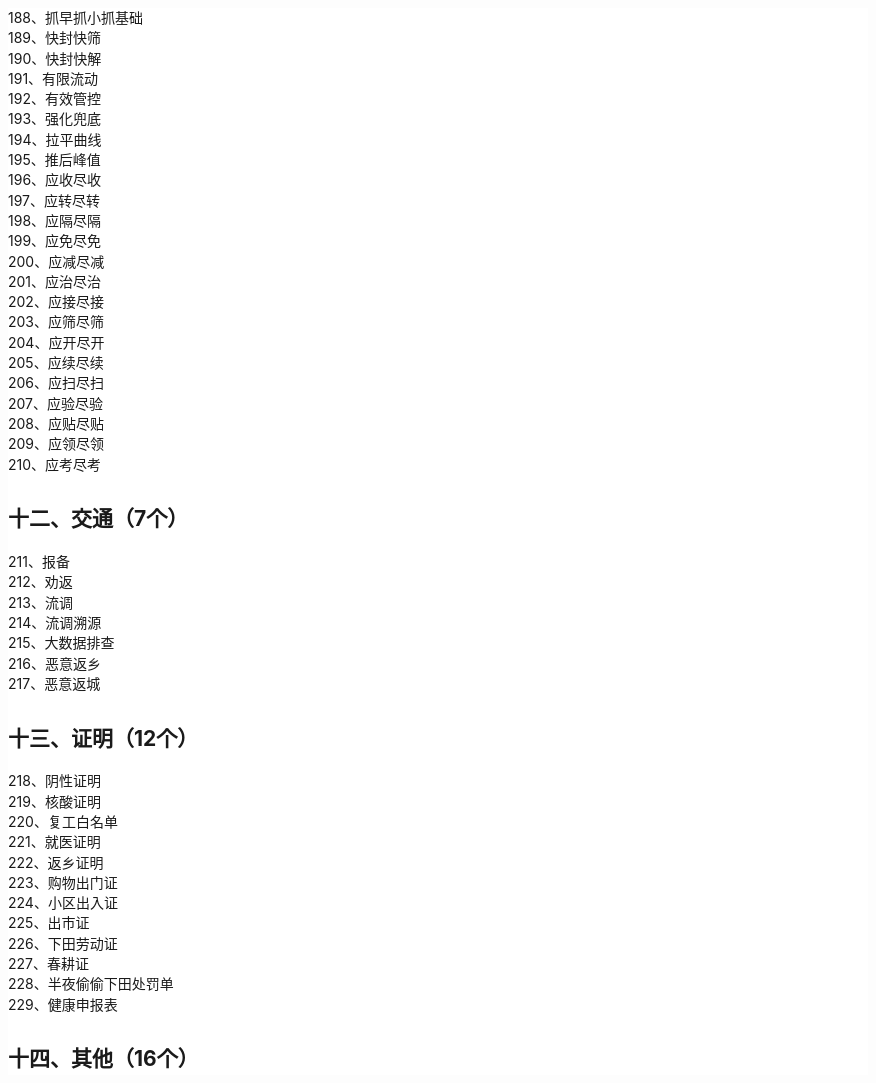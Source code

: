 188、抓早抓小抓基础  
189、快封快筛  
190、快封快解  
191、有限流动  
192、有效管控  
193、强化兜底  
194、拉平曲线  
195、推后峰值  
196、应收尽收  
197、应转尽转  
198、应隔尽隔  
199、应免尽免  
200、应减尽减  
201、应治尽治  
202、应接尽接  
203、应筛尽筛  
204、应开尽开  
205、应续尽续  
206、应扫尽扫  
207、应验尽验  
208、应贴尽贴  
209、应领尽领  
210、应考尽考

## 十二、交通（7个）

211、报备  
212、劝返  
213、流调  
214、流调溯源  
215、大数据排查  
216、恶意返乡  
217、恶意返城

## 十三、证明（12个）

218、阴性证明  
219、核酸证明  
220、复工白名单  
221、就医证明  
222、返乡证明  
223、购物出门证  
224、小区出入证  
225、出市证  
226、下田劳动证  
227、春耕证  
228、半夜偷偷下田处罚单  
229、健康申报表

## 十四、其他（16个）
